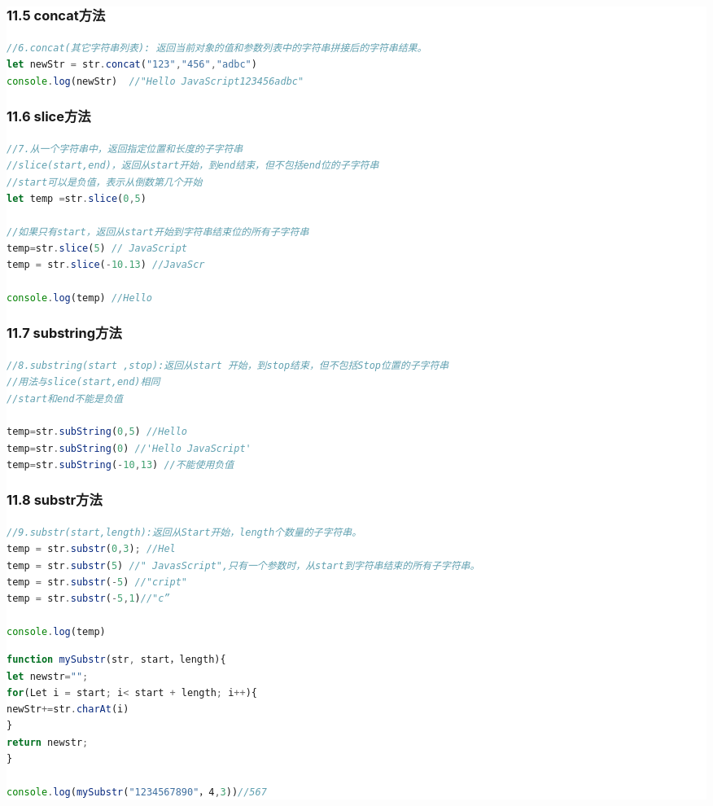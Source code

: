 

### 11.5  concat方法

```js
//6.concat(其它字符串列表): 返回当前对象的值和参数列表中的字符串拼接后的字符串结果。
let newStr = str.concat("123","456","adbc")
console.log(newStr)  //"Hello JavaScript123456adbc"
```



### 11.6 slice方法

```js
//7.从一个字符串中，返回指定位置和长度的子字符串
//slice(start,end)，返回从start开始，到end结束，但不包括end位的子字符串
//start可以是负值，表示从倒数第几个开始
let temp =str.slice(0,5)

//如果只有start，返回从start开始到字符串结束位的所有子字符串
temp=str.slice(5) // JavaScript
temp = str.slice(-10.13) //JavaScr

console.log(temp) //Hello
```



### 11.7  substring方法

```js
//8.substring(start ,stop):返回从start 开始，到stop结束，但不包括Stop位置的子字符串
//用法与slice(start,end)相同
//start和end不能是负值

temp=str.subString(0,5) //Hello
temp=str.subString(0) //'Hello JavaScript'
temp=str.subString(-10,13) //不能使用负值
```



### 11.8  substr方法

```js
//9.substr(start,length):返回从Start开始，length个数量的子字符串。
temp = str.substr(0,3); //Hel
temp = str.substr(5) //" JavasScript",只有一个参数时，从start到字符串结束的所有子字符串。
temp = str.substr(-5) //"cript"
temp = str.substr(-5,1)//"c”

console.log(temp)
```

```js
function mySubstr(str, start，length){
let newstr="";
for(Let i = start; i< start + length; i++){
newStr+=str.charAt(i)
}
return newstr;
}

console.log(mySubstr("1234567890"，4,3))//567
```
